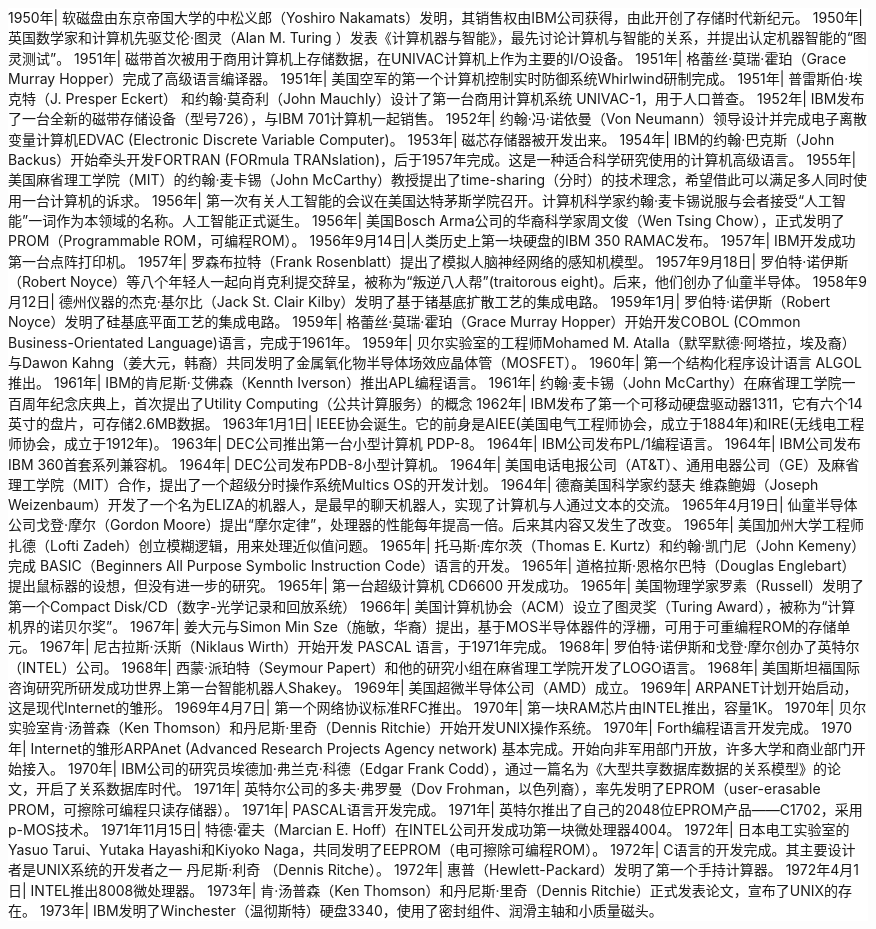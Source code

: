 1950年|	软磁盘由东京帝国大学的中松义郎（Yoshiro Nakamats）发明，其销售权由IBM公司获得，由此开创了存储时代新纪元。
1950年|	英国数学家和计算机先驱艾伦·图灵（Alan M. Turing ）发表《计算机器与智能》，最先讨论计算机与智能的关系，并提出认定机器智能的“图灵测试”。
1951年|	磁带首次被用于商用计算机上存储数据，在UNIVAC计算机上作为主要的I/O设备。
1951年|	格蕾丝·莫瑞·霍珀（Grace Murray Hopper）完成了高级语言编译器。
1951年|	美国空军的第一个计算机控制实时防御系统Whirlwind研制完成。
1951年|	普雷斯伯·埃克特（J. Presper Eckert） 和约翰·莫奇利（John Mauchly）设计了第一台商用计算机系统 UNIVAC-1，用于人口普查。
1952年|	IBM发布了一台全新的磁带存储设备（型号726），与IBM 701计算机一起销售。
1952年|	约翰·冯·诺依曼（Von Neumann）领导设计并完成电子离散变量计算机EDVAC (Electronic Discrete Variable Computer)。
1953年|	磁芯存储器被开发出来。
1954年|	IBM的约翰·巴克斯（John Backus）开始牵头开发FORTRAN (FORmula TRANslation)，后于1957年完成。这是一种适合科学研究使用的计算机高级语言。
1955年|	美国麻省理工学院（MIT）的约翰·麦卡锡（John McCarthy）教授提出了time-sharing（分时）的技术理念，希望借此可以满足多人同时使用一台计算机的诉求。
1956年|	第一次有关人工智能的会议在美国达特茅斯学院召开。计算机科学家约翰·麦卡锡说服与会者接受“人工智能”一词作为本领域的名称。人工智能正式诞生。
1956年|	美国Bosch Arma公司的华裔科学家周文俊（Wen Tsing Chow），正式发明了PROM（Programmable ROM，可编程ROM）。
1956年9月14日|人类历史上第一块硬盘的IBM 350 RAMAC发布。
1957年|	IBM开发成功第一台点阵打印机。
1957年|	罗森布拉特（Frank Rosenblatt）提出了模拟人脑神经网络的感知机模型。
1957年9月18日|	罗伯特·诺伊斯（Robert Noyce）等八个年轻人一起向肖克利提交辞呈，被称为“叛逆八人帮”(traitorous eight)。后来，他们创办了仙童半导体。
1958年9月12日|	德州仪器的杰克·基尔比（Jack St. Clair Kilby）发明了基于锗基底扩散工艺的集成电路。
1959年1月|	罗伯特·诺伊斯（Robert Noyce）发明了硅基底平面工艺的集成电路。
1959年|	格蕾丝·莫瑞·霍珀（Grace Murray Hopper）开始开发COBOL (COmmon Business-Orientated Language)语言，完成于1961年。
1959年|	贝尔实验室的工程师Mohamed M. Atalla（默罕默德·阿塔拉，埃及裔）与Dawon Kahng（姜大元，韩裔）共同发明了金属氧化物半导体场效应晶体管（MOSFET）。
1960年|	第一个结构化程序设计语言 ALGOL 推出。
1961年|	IBM的肯尼斯·艾佛森（Kennth Iverson）推出APL编程语言。
1961年|	约翰·麦卡锡（John McCarthy）在麻省理工学院一百周年纪念庆典上，首次提出了Utility Computing（公共计算服务）的概念
1962年|	IBM发布了第一个可移动硬盘驱动器1311，它有六个14英寸的盘片，可存储2.6MB数据。
1963年1月1日|	IEEE协会诞生。它的前身是AIEE(美国电气工程师协会，成立于1884年)和IRE(无线电工程师协会，成立于1912年)。
1963年|	DEC公司推出第一台小型计算机 PDP-8。
1964年|	IBM公司发布PL/1编程语言。
1964年|	IBM公司发布IBM 360首套系列兼容机。
1964年|	DEC公司发布PDB-8小型计算机。
1964年|	美国电话电报公司（AT&T）、通用电器公司（GE）及麻省理工学院（MIT）合作，提出了一个超级分时操作系统Multics OS的开发计划。
1964年|	德裔美国科学家约瑟夫 维森鲍姆（Joseph Weizenbaum）开发了一个名为ELIZA的机器人，是最早的聊天机器人，实现了计算机与人通过文本的交流。
1965年4月19日|	仙童半导体公司戈登·摩尔（Gordon Moore）提出“摩尔定律”，处理器的性能每年提高一倍。后来其内容又发生了改变。
1965年|	美国加州大学工程师扎德（Lofti Zadeh）创立模糊逻辑，用来处理近似值问题。
1965年|	托马斯·库尔茨（Thomas E. Kurtz）和约翰·凯门尼（John Kemeny）完成 BASIC（Beginners All Purpose Symbolic Instruction Code）语言的开发。
1965年|	道格拉斯·恩格尔巴特（Douglas Englebart）提出鼠标器的设想，但没有进一步的研究。
1965年|	第一台超级计算机 CD6600 开发成功。
1965年|	美国物理学家罗素（Russell）发明了第一个Compact Disk/CD（数字-光学记录和回放系统）
1966年|	美国计算机协会（ACM）设立了图灵奖（Turing Award），被称为“计算机界的诺贝尔奖”。
1967年|	姜大元与Simon Min Sze（施敏，华裔）提出，基于MOS半导体器件的浮栅，可用于可重编程ROM的存储单元。
1967年|	尼古拉斯·沃斯（Niklaus Wirth）开始开发 PASCAL 语言，于1971年完成。
1968年|	罗伯特·诺伊斯和戈登·摩尔创办了英特尔（INTEL）公司。
1968年|	西蒙·派珀特（Seymour Papert）和他的研究小组在麻省理工学院开发了LOGO语言。
1968年|	美国斯坦福国际咨询研究所研发成功世界上第一台智能机器人Shakey。
1969年|	美国超微半导体公司（AMD）成立。
1969年|	ARPANET计划开始启动，这是现代Internet的雏形。
1969年4月7日|	第一个网络协议标准RFC推出。
1970年|	第一块RAM芯片由INTEL推出，容量1K。
1970年|	贝尔实验室肯·汤普森（Ken Thomson）和丹尼斯·里奇（Dennis Ritchie）开始开发UNIX操作系统。
1970年|	Forth编程语言开发完成。
1970年|	Internet的雏形ARPAnet (Advanced Research Projects Agency network) 基本完成。开始向非军用部门开放，许多大学和商业部门开始接入。
1970年|	IBM公司的研究员埃德加·弗兰克·科德（Edgar Frank Codd），通过一篇名为《大型共享数据库数据的关系模型》的论文，开启了关系数据库时代。
1971年|	英特尔公司的多夫·弗罗曼（Dov Frohman，以色列裔），率先发明了EPROM（user-erasable PROM，可擦除可编程只读存储器）。
1971年|	PASCAL语言开发完成。
1971年|	英特尔推出了自己的2048位EPROM产品——C1702，采用p-MOS技术。
1971年11月15日|	特德·霍夫（Marcian E. Hoff）在INTEL公司开发成功第一块微处理器4004。
1972年|	日本电工实验室的Yasuo Tarui、Yutaka Hayashi和Kiyoko Naga，共同发明了EEPROM（电可擦除可编程ROM）。
1972年|	C语言的开发完成。其主要设计者是UNIX系统的开发者之一 丹尼斯·利奇 （Dennis Ritche）。
1972年|	惠普（Hewlett-Packard）发明了第一个手持计算器。
1972年4月1日|	INTEL推出8008微处理器。
1973年|	肯·汤普森（Ken Thomson）和丹尼斯·里奇（Dennis Ritchie）正式发表论文，宣布了UNIX的存在。
1973年|	IBM发明了Winchester（温彻斯特）硬盘3340，使用了密封组件、润滑主轴和小质量磁头。